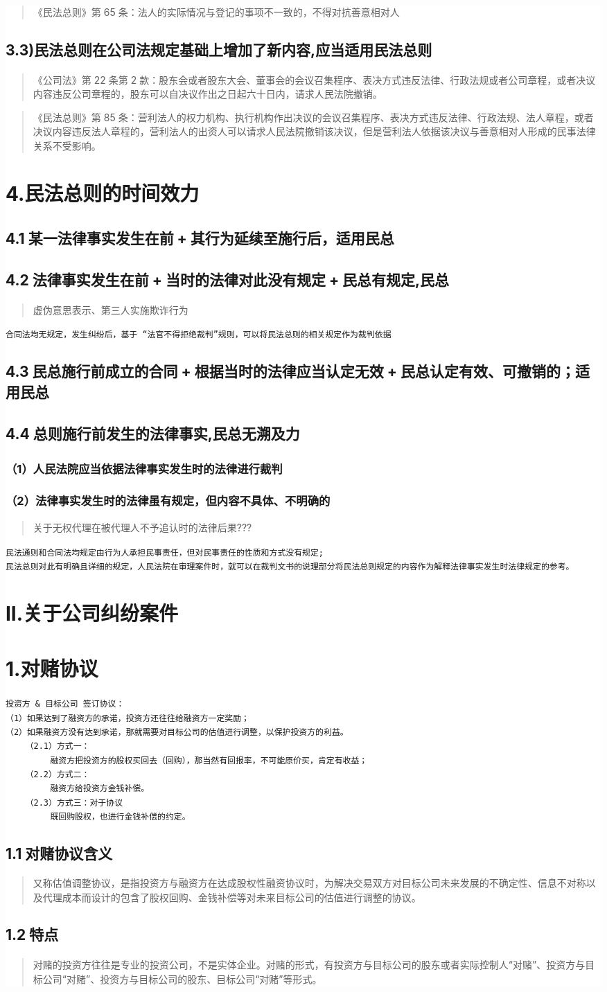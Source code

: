 > 《民法总则》第 65 条：法人的实际情况与登记的事项不一致的，不得对抗善意相对人

## 3.3)民法总则在公司法规定基础上增加了新内容,应当适用民法总则
> 《公司法》第 22 条第 2 款：股东会或者股东大会、董事会的会议召集程序、表决方式违反法律、行政法规或者公司章程，或者决议内容违反公司章程的，股东可以自决议作出之日起六十日内，请求人民法院撤销。

> 《民法总则》第 85 条：营利法人的权力机构、执行机构作出决议的会议召集程序、表决方式违反法律、行政法规、法人章程，或者决议内容违反法人章程的，营利法人的出资人可以请求人民法院撤销该决议，但是营利法人依据该决议与善意相对人形成的民事法律关系不受影响。

# 4.民法总则的时间效力
## 4.1 某一法律事实发生在前 + 其行为延续至施行后，适用民总
## 4.2 法律事实发生在前 + 当时的法律对此没有规定 + 民总有规定,民总
> 虚伪意思表示、第三人实施欺诈行为
  
    合同法均无规定，发生纠纷后，基于 “法官不得拒绝裁判”规则，可以将民法总则的相关规定作为裁判依据

## 4.3 民总施行前成立的合同 + 根据当时的法律应当认定无效 + 民总认定有效、可撤销的；适用民总
## 4.4 总则施行前发生的法律事实,民总无溯及力
### （1）人民法院应当依据法律事实发生时的法律进行裁判
### （2）法律事实发生时的法律虽有规定，但内容不具体、不明确的
> 关于无权代理在被代理人不予追认时的法律后果???

    民法通则和合同法均规定由行为人承担民事责任，但对民事责任的性质和方式没有规定;
    民法总则对此有明确且详细的规定，人民法院在审理案件时，就可以在裁判文书的说理部分将民法总则规定的内容作为解释法律事实发生时法律规定的参考。
    
# II.关于公司纠纷案件
# 1.对赌协议
    投资方 & 目标公司 签订协议：
    （1）如果达到了融资方的承诺，投资方还往往给融资方一定奖励；
    （2）如果融资方没有达到承诺，那就需要对目标公司的估值进行调整，以保护投资方的利益。
        （2.1）方式一：
             融资方把投资方的股权买回去（回购），那当然有回报率，不可能原价买，肯定有收益；
        （2.2）方式二：
             融资方给投资方金钱补偿。
        （2.3）方式三：对于协议
             既回购股权，也进行金钱补偿的约定。

## 1.1 对赌协议含义
> 又称估值调整协议，是指投资方与融资方在达成股权性融资协议时，为解决交易双方对目标公司未来发展的不确定性、信息不对称以及代理成本而设计的包含了股权回购、金钱补偿等对未来目标公司的估值进行调整的协议。

## 1.2 特点
> 对赌的投资方往往是专业的投资公司，不是实体企业。对赌的形式，有投资方与目标公司的股东或者实际控制人“对赌”、投资方与目标公司“对赌”、投资方与目标公司的股东、目标公司“对赌”等形式。
